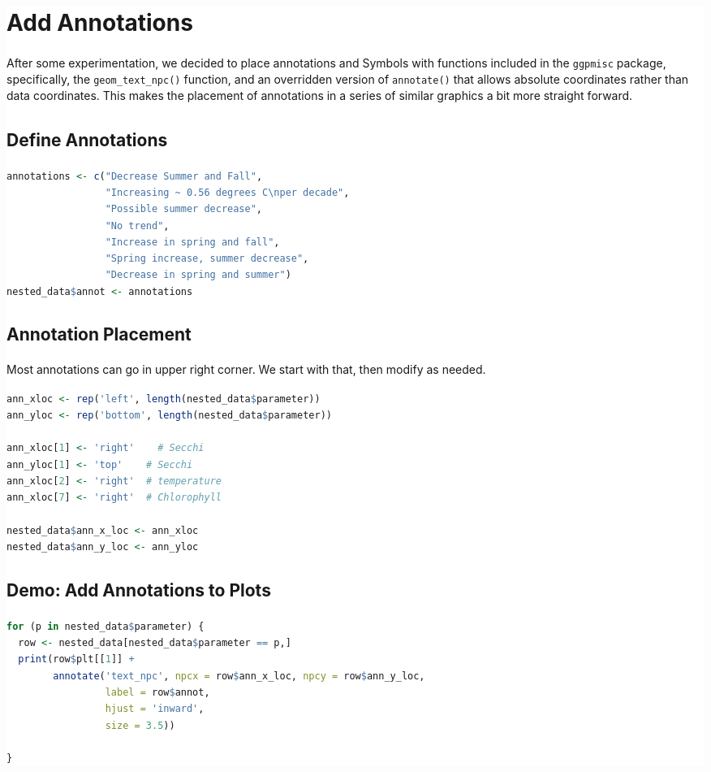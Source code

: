 # Add Annotations

After some experimentation, we decided to place annotations and Symbols
with functions included in the `ggpmisc` package, specifically, the
`geom_text_npc()` function, and an overridden version of `annotate()`
that allows absolute coordinates rather than data coordinates. This
makes the placement of annotations in a series of similar graphics a bit
more straight forward.

## Define Annotations

``` r
annotations <- c("Decrease Summer and Fall",
                 "Increasing ~ 0.56 degrees C\nper decade",
                 "Possible summer decrease",
                 "No trend",
                 "Increase in spring and fall",
                 "Spring increase, summer decrease",
                 "Decrease in spring and summer")
nested_data$annot <- annotations
```

## Annotation Placement

Most annotations can go in upper right corner. We start with that, then
modify as needed.

``` r
ann_xloc <- rep('left', length(nested_data$parameter))
ann_yloc <- rep('bottom', length(nested_data$parameter))

ann_xloc[1] <- 'right'    # Secchi
ann_yloc[1] <- 'top'    # Secchi
ann_xloc[2] <- 'right'  # temperature
ann_xloc[7] <- 'right'  # Chlorophyll

nested_data$ann_x_loc <- ann_xloc
nested_data$ann_y_loc <- ann_yloc
```

## Demo: Add Annotations to Plots

``` r
for (p in nested_data$parameter) {
  row <- nested_data[nested_data$parameter == p,]
  print(row$plt[[1]] +
        annotate('text_npc', npcx = row$ann_x_loc, npcy = row$ann_y_loc, 
                 label = row$annot,
                 hjust = 'inward',
                 size = 3.5))

}
```
